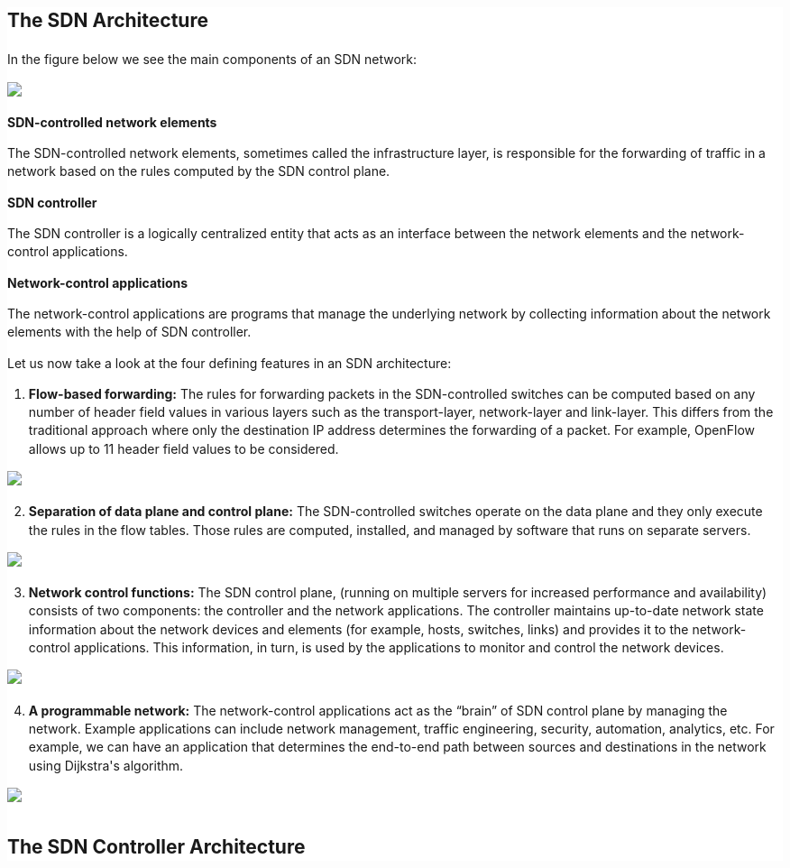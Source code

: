 ## The SDN Architecture

In the figure below we see the main components of an SDN network:

![](https://assets.omscs.io/notes/0161.png)

**SDN-controlled network elements**

The SDN-controlled network elements, sometimes called the infrastructure layer, is responsible for the forwarding of traffic in a network based on the rules computed by the SDN control plane.

**SDN controller**

The SDN controller is a logically centralized entity that acts as an interface between the network elements and the network-control applications.

**Network-control applications**

The network-control applications are programs that manage the underlying network by collecting information about the network elements with the help of SDN controller.

Let us now take a look at the four defining features in an SDN architecture:

1. **Flow-based forwarding:** The rules for forwarding packets in the SDN-controlled switches can be computed based on any number of header field values in various layers such as the transport-layer, network-layer and link-layer. This differs from the traditional approach where only the destination IP address determines the forwarding of a packet. For example, OpenFlow allows up to 11 header field values to be considered.

![](https://assets.omscs.io/notes/0162.png)

2. **Separation of data plane and control plane:** The SDN-controlled switches operate on the data plane and they only execute the rules in the flow tables. Those rules are computed, installed, and managed by software that runs on separate servers.

![](https://assets.omscs.io/notes/0163.png)

3. **Network control functions:** The SDN control plane, (running on multiple servers for increased performance and availability) consists of two components: the controller and the network applications. The controller maintains up-to-date network state information about the network devices and elements (for example, hosts, switches, links) and provides it to the network-control applications. This information, in turn, is used by the applications to monitor and control the network devices.

![](https://assets.omscs.io/notes/0164.png)

4. **A programmable network:** The network-control applications act as the “brain” of SDN control plane by managing the network. Example applications can include network management, traffic engineering, security, automation, analytics, etc. For example, we can have an application that determines the end-to-end path between sources and destinations in the network using Dijkstra's algorithm.

![](https://assets.omscs.io/notes/0165.png)

## The SDN Controller Architecture

